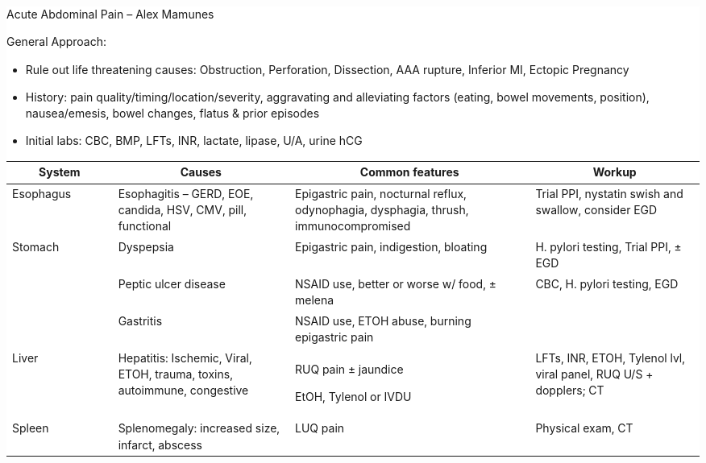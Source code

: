 Acute Abdominal Pain – Alex Mamunes

General Approach:

- Rule out life threatening causes: Obstruction, Perforation,
    Dissection, AAA rupture, Inferior MI, Ectopic Pregnancy

- History: pain quality/timing/location/severity, aggravating and
    alleviating factors (eating, bowel movements, position),
    nausea/emesis, bowel changes, flatus & prior episodes

- Initial labs: CBC, BMP, LFTs, INR, lactate, lipase, U/A, urine hCG

<table>
<colgroup>
<col style="width: 15%" />
<col style="width: 25%" />
<col style="width: 34%" />
<col style="width: 24%" />
</colgroup>
<thead>
<tr class="header">
<th>System</th>
<th>Causes</th>
<th>Common features</th>
<th>Workup</th>
</tr>
</thead>
<tbody>
<tr class="odd">
<td>Esophagus</td>
<td>Esophagitis – GERD, EOE, candida, HSV, CMV, pill, functional</td>
<td>Epigastric pain, nocturnal reflux, odynophagia, dysphagia, thrush,
immunocompromised</td>
<td>Trial PPI, nystatin swish and swallow, consider EGD</td>
</tr>
<tr class="even">
<td rowspan="3">Stomach</td>
<td>Dyspepsia</td>
<td>Epigastric pain, indigestion, bloating</td>
<td>H. pylori testing, Trial PPI, ± EGD</td>
</tr>
<tr class="odd">
<td>Peptic ulcer disease</td>
<td>NSAID use, better or worse w/ food, ± melena</td>
<td>CBC, H. pylori testing, EGD</td>
</tr>
<tr class="even">
<td>Gastritis</td>
<td>NSAID use, ETOH abuse, burning epigastric pain</td>
<td></td>
</tr>
<tr class="odd">
<td>Liver</td>
<td>Hepatitis: Ischemic, Viral, ETOH, trauma, toxins, autoimmune,
congestive</td>
<td><p>RUQ pain ± jaundice</p>
<p>EtOH, Tylenol or IVDU</p></td>
<td>LFTs, INR, ETOH, Tylenol lvl, viral panel, RUQ U/S + dopplers;
CT</td>
</tr>
<tr class="even">
<td>Spleen</td>
<td>Splenomegaly: increased size, infarct, abscess</td>
<td>LUQ pain</td>
<td>Physical exam, CT</td>